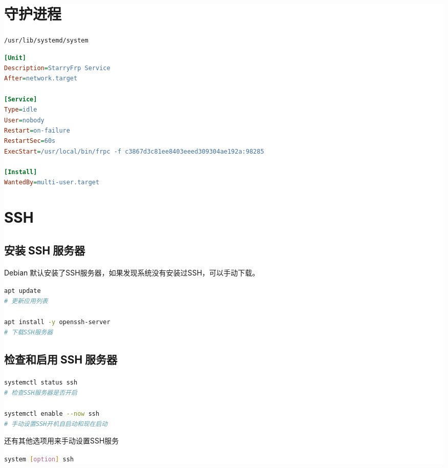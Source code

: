 # 守护进程

`/usr/lib/systemd/system`

```ini
[Unit]
Description=StarryFrp Service
After=network.target

[Service]
Type=idle
User=nobody
Restart=on-failure
RestartSec=60s
ExecStart=/usr/local/bin/frpc -f c3867d3c81ee8403eeed309304ae192a:98285

[Install]
WantedBy=multi-user.target

```



# SSH

## 安装 SSH 服务器

Debian 默认安装了SSH服务器，如果发现系统没有安装过SSH，可以手动下载。

```bash
apt update
# 更新应用列表

apt install -y openssh-server
# 下载SSH服务器
```

## 检查和启用 SSH 服务器

```bash
systemctl status ssh
# 检查SSH服务器是否开启

systemctl enable --now ssh
# 手动设置SSH开机自启动和现在启动
```

还有其他选项用来手动设置SSH服务

```bash
system [option] ssh
```
